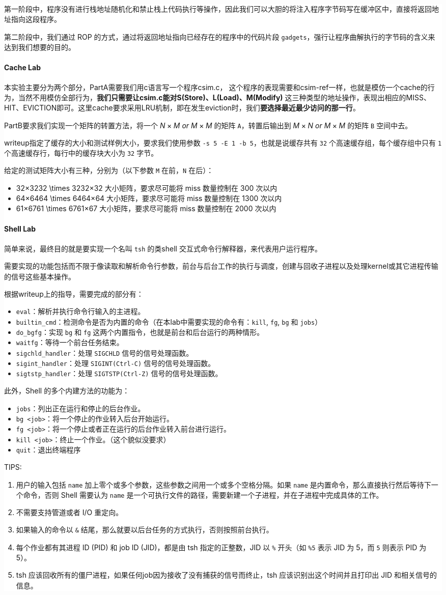 第一阶段中，程序没有进行栈地址随机化和禁止栈上代码执行等操作，因此我们可以大胆的将注入程序字节码写在缓冲区中，直接将返回地址指向这段程序。

第二阶段中，我们通过 ROP 的方式，通过将返回地址指向已经存在的程序中的代码片段 `gadgets`，强行让程序曲解执行的字节码的含义来达到我们想要的目的。

#### Cache Lab

本实验主要分为两个部分，PartA需要我们用c语言写一个程序csim.c， 这个程序的表现需要和csim-ref一样，也就是模仿一个cache的行为，当然不用模仿全部行为，**我们只需要让csim.c能对S(Store)、L(Load)、M(Modify)** 这三种类型的地址操作，表现出相应的MISS、HIT、EVICTION即可。这里cache要求采用LRU机制，即在发生eviction时，我们**要选择最近最少访问的那一行**。

PartB要求我们实现一个矩阵的转置方法，将一个 $N \times M \ or \  M \times M$ 的矩阵 `A`，转置后输出到 $M \times N \ or \  M \times M$ 的矩阵 `B` 空间中去。

writeup指定了缓存的大小和测试样例大小，要求我们使用参数 `-s 5 -E 1 -b 5`，也就是说缓存共有 `32` 个高速缓存组，每个缓存组中只有 `1` 个高速缓存行，每行中的缓存块大小为 `32` 字节。

给定的测试矩阵大小有三种，分别为（以下参数 `M` 在前，`N` 在后）：

- 32×3232 \times 3232×32 大小矩阵，要求尽可能将 miss 数量控制在 300 次以内
- 64×6464 \times 6464×64 大小矩阵，要求尽可能将 miss 数量控制在 1300 次以内
- 61×6761 \times 6761×67 大小矩阵，要求尽可能将 miss 数量控制在 2000 次以内

#### Shell Lab

简单来说，最终目的就是要实现一个名叫 `tsh` 的类shell 交互式命令行解释器，来代表用户运行程序。

需要实现的功能包括而不限于像读取和解析命令行参数，前台与后台工作的执行与调度，创建与回收子进程以及处理kernel或其它进程传输的信号这些基本操作。

根据writeup上的指导，需要完成的部分有：

- `eval`：解析并执行命令行输入的主进程。
- `builtin_cmd`：检测命令是否为内置的命令（在本lab中需要实现的命令有：`kill`, `fg`, `bg` 和 `jobs`）
- `do_bgfg`：实现 `bg` 和 `fg` 这两个内置指令，也就是前台和后台运行的两种情形。
- `waitfg`：等待一个前台任务结束。
- `sigchld_handler`：处理 `SIGCHLD` 信号的信号处理函数。
- `sigint_handler`：处理 `SIGINT(Ctrl-C)` 信号的信号处理函数。
- `sigtstp_handler`：处理 `SIGTSTP(Ctrl-Z)` 信号的信号处理函数。

此外，Shell 的多个内建方法的功能为：

- `jobs`：列出正在运行和停止的后台作业。
- `bg <job>`：将一个停止的作业转入后台开始运行。
- `fg <job>`：将一个停止或者正在运行的后台作业转入前台进行运行。
- `kill <job>`：终止一个作业。（这个貌似没要求）
- `quit`：退出终端程序

TIPS:

1. 用户的输入包括 `name` 加上零个或多个参数，这些参数之间用一个或多个空格分隔。如果 `name` 是内置命令，那么直接执行然后等待下一个命令，否则 Shell 需要认为 `name` 是一个可执行文件的路径，需要新建一个子进程，并在子进程中完成具体的工作。

2. 不需要支持管道或者 I/O 重定向。

3. 如果输入的命令以 `&` 结尾，那么就要以后台任务的方式执行，否则按照前台执行。

4. 每个作业都有其进程 ID (PID) 和 job ID (JID)，都是由 tsh 指定的正整数，JID 以 `%` 开头（如 `%5` 表示 JID 为 5，而 `5` 则表示 PID 为 5）。

5. tsh 应该回收所有的僵尸进程，如果任何job因为接收了没有捕获的信号而终止，tsh 应该识别出这个时间并且打印出 JID 和相关信号的信息。
